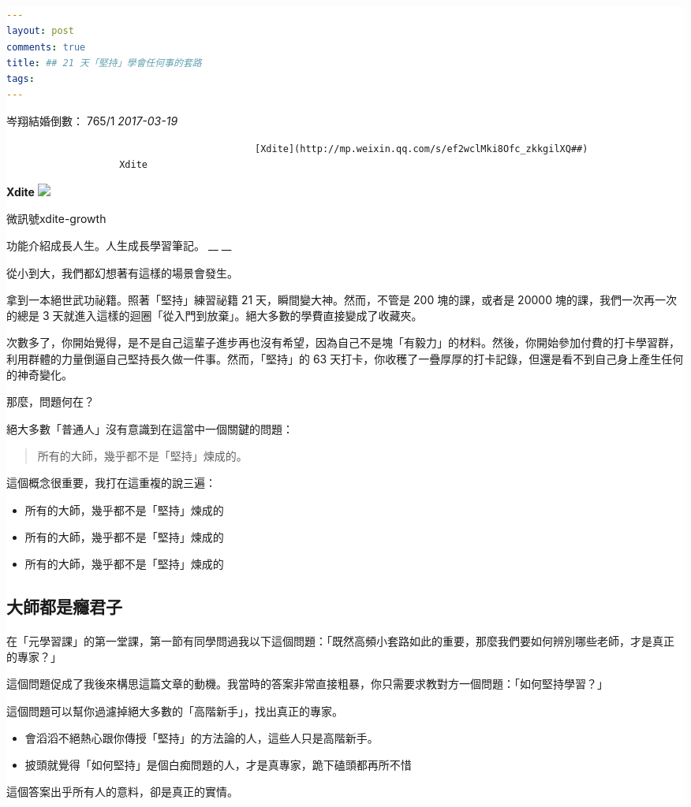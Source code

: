 ```yaml
---
layout: post
comments: true
title: ## 21 天「堅持」學會任何事的套路
tags: 
---
```


岑翔結婚倒數： 765/1
_2017-03-19_

                                                [Xdite](http://mp.weixin.qq.com/s/ef2wclMki8Ofc_zkkgilXQ##)
                        Xdite


**Xdite**
                                ![](http://mp.weixin.qq.com/s/ef2wclMki8Ofc_zkkgilXQ)


<label class="profile_meta_label">微訊號</label>xdite-growth

<label class="profile_meta_label">功能介紹</label>成長人生。人生成長學習筆記。                                __
                                __

從小到大，我們都幻想著有這樣的場景會發生。

拿到一本絕世武功祕籍。照著「堅持」練習祕籍 21 天，瞬間變大神。然而，不管是 200 塊的課，或者是 20000 塊的課，我們一次再一次的總是 3 天就進入這樣的迴圈「從入門到放棄」。絕大多數的學費直接變成了收藏夾。

次數多了，你開始覺得，是不是自己這輩子進步再也沒有希望，因為自己不是塊「有毅力」的材料。然後，你開始參加付費的打卡學習群，利用群體的力量倒逼自己堅持長久做一件事。然而，「堅持」的 63 天打卡，你收穫了一疊厚厚的打卡記錄，但還是看不到自己身上產生任何的神奇變化。

那麼，問題何在？

絕大多數「普通人」沒有意識到在這當中一個關鍵的問題：

> 所有的大師，幾乎都不是「堅持」煉成的。

這個概念很重要，我打在這重複的說三遍：

* 所有的大師，幾乎都不是「堅持」煉成的

* 所有的大師，幾乎都不是「堅持」煉成的

* 所有的大師，幾乎都不是「堅持」煉成的

## 大師都是癮君子

在「元學習課」的第一堂課，第一節有同學問過我以下這個問題：「既然高頻小套路如此的重要，那麼我們要如何辨別哪些老師，才是真正的專家？」

這個問題促成了我後來構思這篇文章的動機。我當時的答案非常直接粗暴，你只需要求教對方一個問題：「如何堅持學習？」

這個問題可以幫你過濾掉絕大多數的「高階新手」，找出真正的專家。

* 會滔滔不絕熱心跟你傳授「堅持」的方法論的人，這些人只是高階新手。

* 披頭就覺得「如何堅持」是個白痴問題的人，才是真專家，跪下磕頭都再所不惜

這個答案出乎所有人的意料，卻是真正的實情。
